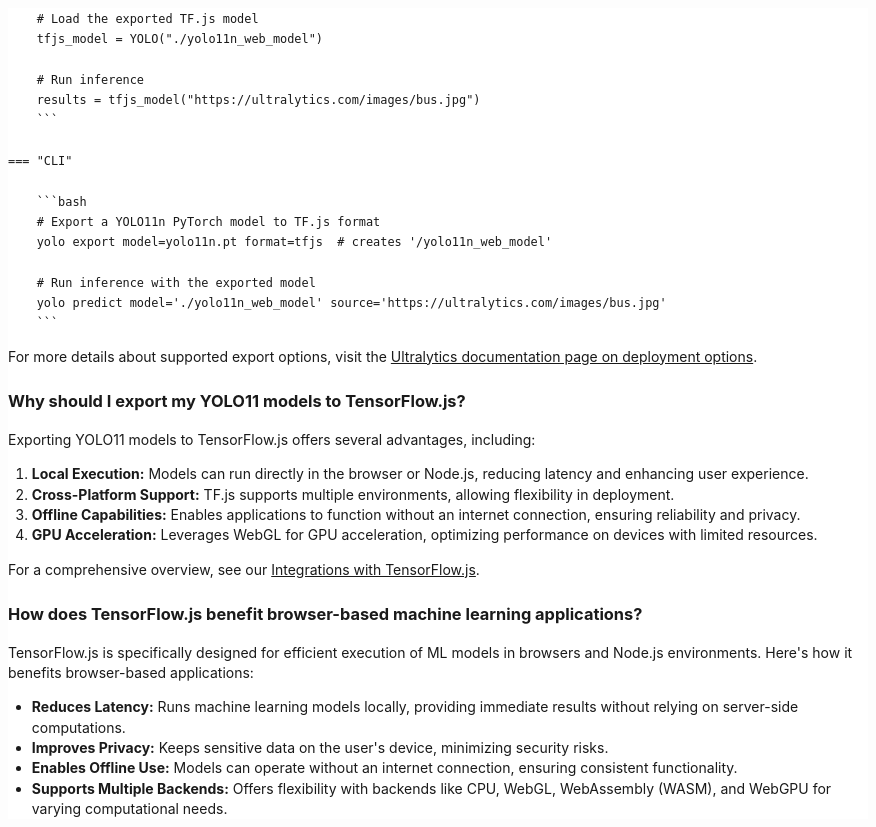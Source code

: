         # Load the exported TF.js model
        tfjs_model = YOLO("./yolo11n_web_model")

        # Run inference
        results = tfjs_model("https://ultralytics.com/images/bus.jpg")
        ```

    === "CLI"

        ```bash
        # Export a YOLO11n PyTorch model to TF.js format
        yolo export model=yolo11n.pt format=tfjs  # creates '/yolo11n_web_model'

        # Run inference with the exported model
        yolo predict model='./yolo11n_web_model' source='https://ultralytics.com/images/bus.jpg'
        ```

For more details about supported export options, visit the [Ultralytics documentation page on deployment options](../guides/model-deployment-options.md).

### Why should I export my YOLO11 models to TensorFlow.js?

Exporting YOLO11 models to TensorFlow.js offers several advantages, including:

1. **Local Execution:** Models can run directly in the browser or Node.js, reducing latency and enhancing user experience.
2. **Cross-Platform Support:** TF.js supports multiple environments, allowing flexibility in deployment.
3. **Offline Capabilities:** Enables applications to function without an internet connection, ensuring reliability and privacy.
4. **GPU Acceleration:** Leverages WebGL for GPU acceleration, optimizing performance on devices with limited resources.

For a comprehensive overview, see our [Integrations with TensorFlow.js](../integrations/tf-graphdef.md).

### How does TensorFlow.js benefit browser-based machine learning applications?

TensorFlow.js is specifically designed for efficient execution of ML models in browsers and Node.js environments. Here's how it benefits browser-based applications:

- **Reduces Latency:** Runs machine learning models locally, providing immediate results without relying on server-side computations.
- **Improves Privacy:** Keeps sensitive data on the user's device, minimizing security risks.
- **Enables Offline Use:** Models can operate without an internet connection, ensuring consistent functionality.
- **Supports Multiple Backends:** Offers flexibility with backends like CPU, WebGL, WebAssembly (WASM), and WebGPU for varying computational needs.
